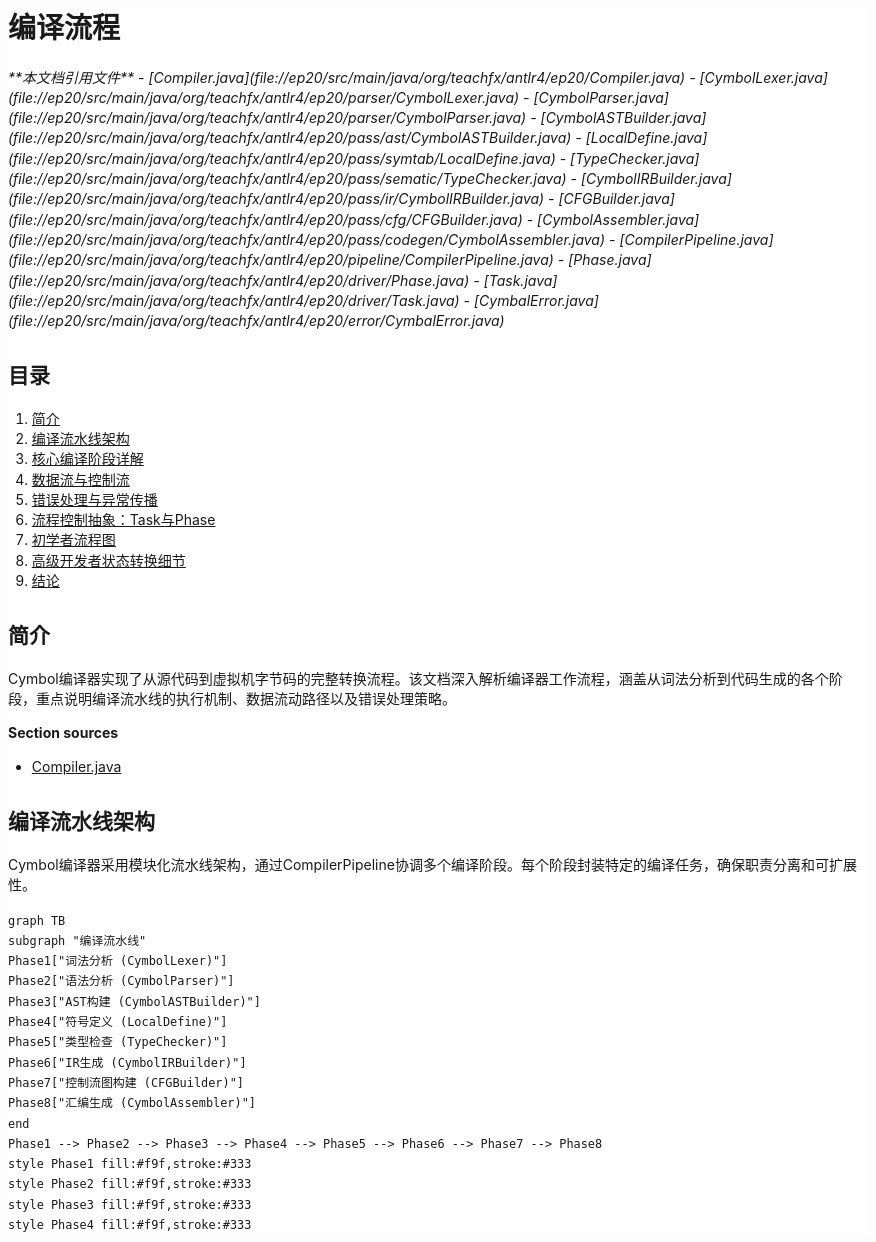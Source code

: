# 编译流程

<cite>
**本文档引用文件**  
- [Compiler.java](file://ep20/src/main/java/org/teachfx/antlr4/ep20/Compiler.java)
- [CymbolLexer.java](file://ep20/src/main/java/org/teachfx/antlr4/ep20/parser/CymbolLexer.java)
- [CymbolParser.java](file://ep20/src/main/java/org/teachfx/antlr4/ep20/parser/CymbolParser.java)
- [CymbolASTBuilder.java](file://ep20/src/main/java/org/teachfx/antlr4/ep20/pass/ast/CymbolASTBuilder.java)
- [LocalDefine.java](file://ep20/src/main/java/org/teachfx/antlr4/ep20/pass/symtab/LocalDefine.java)
- [TypeChecker.java](file://ep20/src/main/java/org/teachfx/antlr4/ep20/pass/sematic/TypeChecker.java)
- [CymbolIRBuilder.java](file://ep20/src/main/java/org/teachfx/antlr4/ep20/pass/ir/CymbolIRBuilder.java)
- [CFGBuilder.java](file://ep20/src/main/java/org/teachfx/antlr4/ep20/pass/cfg/CFGBuilder.java)
- [CymbolAssembler.java](file://ep20/src/main/java/org/teachfx/antlr4/ep20/pass/codegen/CymbolAssembler.java)
- [CompilerPipeline.java](file://ep20/src/main/java/org/teachfx/antlr4/ep20/pipeline/CompilerPipeline.java)
- [Phase.java](file://ep20/src/main/java/org/teachfx/antlr4/ep20/driver/Phase.java)
- [Task.java](file://ep20/src/main/java/org/teachfx/antlr4/ep20/driver/Task.java)
- [CymbalError.java](file://ep20/src/main/java/org/teachfx/antlr4/ep20/error/CymbalError.java)
</cite>

## 目录
1. [简介](#简介)
2. [编译流水线架构](#编译流水线架构)
3. [核心编译阶段详解](#核心编译阶段详解)
4. [数据流与控制流](#数据流与控制流)
5. [错误处理与异常传播](#错误处理与异常传播)
6. [流程控制抽象：Task与Phase](#流程控制抽象task与phase)
7. [初学者流程图](#初学者流程图)
8. [高级开发者状态转换细节](#高级开发者状态转换细节)
9. [结论](#结论)

## 简介
Cymbol编译器实现了从源代码到虚拟机字节码的完整转换流程。该文档深入解析编译器工作流程，涵盖从词法分析到代码生成的各个阶段，重点说明编译流水线的执行机制、数据流动路径以及错误处理策略。

**Section sources**
- [Compiler.java](file://ep20/src/main/java/org/teachfx/antlr4/ep20/Compiler.java#L1-L50)

## 编译流水线架构
Cymbol编译器采用模块化流水线架构，通过CompilerPipeline协调多个编译阶段。每个阶段封装特定的编译任务，确保职责分离和可扩展性。

```mermaid
graph TB
subgraph "编译流水线"
Phase1["词法分析 (CymbolLexer)"]
Phase2["语法分析 (CymbolParser)"]
Phase3["AST构建 (CymbolASTBuilder)"]
Phase4["符号定义 (LocalDefine)"]
Phase5["类型检查 (TypeChecker)"]
Phase6["IR生成 (CymbolIRBuilder)"]
Phase7["控制流图构建 (CFGBuilder)"]
Phase8["汇编生成 (CymbolAssembler)"]
end
Phase1 --> Phase2 --> Phase3 --> Phase4 --> Phase5 --> Phase6 --> Phase7 --> Phase8
style Phase1 fill:#f9f,stroke:#333
style Phase2 fill:#f9f,stroke:#333
style Phase3 fill:#f9f,stroke:#333
style Phase4 fill:#f9f,stroke:#333
```